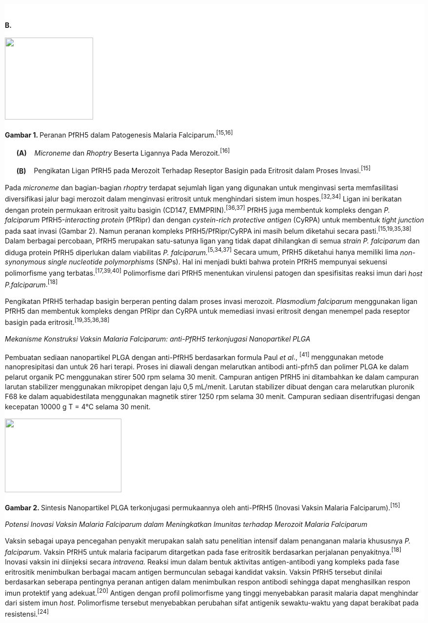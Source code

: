 </div><br clear="all">
<p><span class="font2" style="font-weight:bold;">B.</span></p><img src="https://jurnal.harianregional.com/media/48423-3.jpg" alt="" style="width:136pt;height:126pt;">
<p><span class="font2" style="font-weight:bold;">Gambar 1. </span><span class="font2">Peranan PfRH5 dalam Patogenesis Malaria Falciparum.<sup>[15,16]</sup></span></p>
<ul style="list-style:none;"><li>
<p><span class="font2" style="font-weight:bold;">(A)</span><span class="font2" style="font-style:italic;"> &nbsp;&nbsp;&nbsp;Microneme</span><span class="font2"> dan </span><span class="font2" style="font-style:italic;">Rhoptry</span><span class="font2"> Beserta Ligannya Pada Merozoit.<sup>[16]</sup></span></p></li>
<li>
<p><span class="font2" style="font-weight:bold;">(B)</span><span class="font2"> &nbsp;&nbsp;&nbsp;Pengikatan Ligan PfRH5 pada Merozoit Terhadap Reseptor Basigin pada Eritrosit dalam Proses Invasi.<sup>[15]</sup></span></p></li></ul>
<p><span class="font2">Pada </span><span class="font2" style="font-style:italic;">microneme</span><span class="font2"> dan bagian-bagian </span><span class="font2" style="font-style:italic;">rhoptry</span><span class="font2"> terdapat sejumlah ligan yang digunakan untuk menginvasi serta memfasilitasi diversifikasi jalur bagi merozoit dalam menginvasi eritrosit untuk menghindari sistem imun hospes.<sup>[32,34]</sup> Ligan ini berikatan dengan protein permukaan eritrosit yaitu basigin (CD147, EMMPRIN).<sup>[36,37]</sup> PfRH5 juga membentuk kompleks dengan </span><span class="font2" style="font-style:italic;">P. falciparum</span><span class="font2"> PfRH5-</span><span class="font2" style="font-style:italic;">interacting protein </span><span class="font2">(PfRipr) dan dengan </span><span class="font2" style="font-style:italic;">cystein-rich protective antigen </span><span class="font2">(CyRPA) untuk membentuk </span><span class="font2" style="font-style:italic;">tight junction</span><span class="font2"> pada saat invasi (Gambar 2). Namun peranan kompleks PfRH5/PfRipr/CyRPA ini masih belum diketahui secara pasti.<sup>[15,19,35,38]</sup> Dalam berbagai percobaan, PfRH5 merupakan satu-satunya ligan yang tidak dapat dihilangkan di semua </span><span class="font2" style="font-style:italic;">strain P. falciparum</span><span class="font2"> dan diduga protein PfRH5 diperlukan dalam viabilitas </span><span class="font2" style="font-style:italic;">P. falciparum.</span><span class="font2"><sup>[5,34,37]</sup> Secara umum, PfRH5 diketahui hanya memiliki lima </span><span class="font2" style="font-style:italic;">non-synonymous single nucleotide polymorphisms</span><span class="font2"> (SNPs). Hal ini menjadi bukti bahwa protein PfRH5 mempunyai sekuensi polimorfisme yang terbatas.<sup>[17,39,40]</sup> Polimorfisme dari PfRH5 menentukan virulensi patogen dan spesifisitas reaksi imun dari </span><span class="font2" style="font-style:italic;">host P.falciparum</span><span class="font2">.<sup>[18]</sup></span></p>
<p><span class="font2">Pengikatan PfRH5 terhadap basigin berperan penting dalam proses invasi merozoit. </span><span class="font2" style="font-style:italic;">Plasmodium falciparum</span><span class="font2"> menggunakan ligan PfRH5 dan membentuk kompleks dengan PfRipr dan CyRPA untuk memediasi invasi eritrosit dengan menempel pada reseptor basigin pada eritrosit.<sup>[19,35,36,38]</sup></span></p>
<p><span class="font2" style="font-style:italic;">Mekanisme Konstruksi Vaksin Malaria Falciparum: anti-PfRH5 terkonjugasi Nanopartikel PLGA</span></p>
<p><span class="font2">Pembuatan sediaan nanopartikel PLGA dengan anti-PfRH5 berdasarkan formula Paul </span><span class="font2" style="font-style:italic;">et al</span><span class="font2">., <sup>[41]</sup> menggunakan metode nanopresipitasi dan untuk 26 hari terapi. Proses ini diawali dengan melarutkan antibodi anti-pfrh5 dan polimer PLGA ke dalam pelarut organik PC menggunakan stirer 500 rpm selama 30 menit. Campuran antigen PfRH5 ini ditambahkan ke dalam campuran larutan stabilizer menggunakan mikropipet dengan laju 0,5 mL/menit. Larutan stabilizer dibuat dengan cara melarutkan pluronik F68 ke dalam aquabidestilata menggunakan magnetik stirer 1250 rpm selama 30 menit. Campuran sediaan disentrifugasi dengan kecepatan 10000 g T = 4°C selama 30 menit.</span></p><img src="https://jurnal.harianregional.com/media/48423-4.jpg" alt="" style="width:179pt;height:113pt;">
<p><span class="font2" style="font-weight:bold;">Gambar 2. </span><span class="font2">Sintesis Nanopartikel PLGA terkonjugasi permukaannya oleh anti-PfRH5 (Inovasi Vaksin Malaria Falciparum).<sup>[15]</sup></span></p>
<p><span class="font2" style="font-style:italic;">Potensi Inovasi Vaksin Malaria Falciparum dalam Meningkatkan Imunitas terhadap Merozoit Malaria Falciparum</span></p>
<p><span class="font2">Vaksin sebagai upaya pencegahan penyakit merupakan salah satu penelitian intensif dalam penanganan malaria khususnya </span><span class="font2" style="font-style:italic;">P. falciparum</span><span class="font2">. Vaksin PfRH5 untuk malaria faciparum ditargetkan pada fase eritrositik berdasarkan perjalanan penyakitnya.<sup>[18]</sup> Inovasi vaksin ini diinjeksi secara </span><span class="font2" style="font-style:italic;">intravena.</span><span class="font2"> Reaksi imun dalam bentuk aktivitas antigen-antibodi yang kompleks pada fase eritrositik menimbulkan berbagai macam antigen bermunculan sebagai kandidat vaksin. Vaksin PfRH5 tersebut dinilai berdasarkan seberapa pentingnya peranan antigen dalam menimbulkan respon antibodi sehingga dapat menghasilkan respon imun protektif yang adekuat.<sup>[20]</sup> Antigen dengan profil polimorfisme yang tinggi menyebabkan parasit malaria dapat menghindar dari sistem imun </span><span class="font2" style="font-style:italic;">host.</span><span class="font2"> Polimorfisme tersebut menyebabkan perubahan sifat antigenik sewaktu-waktu yang dapat berakibat pada resistensi.<sup>[24]</sup></span></p>